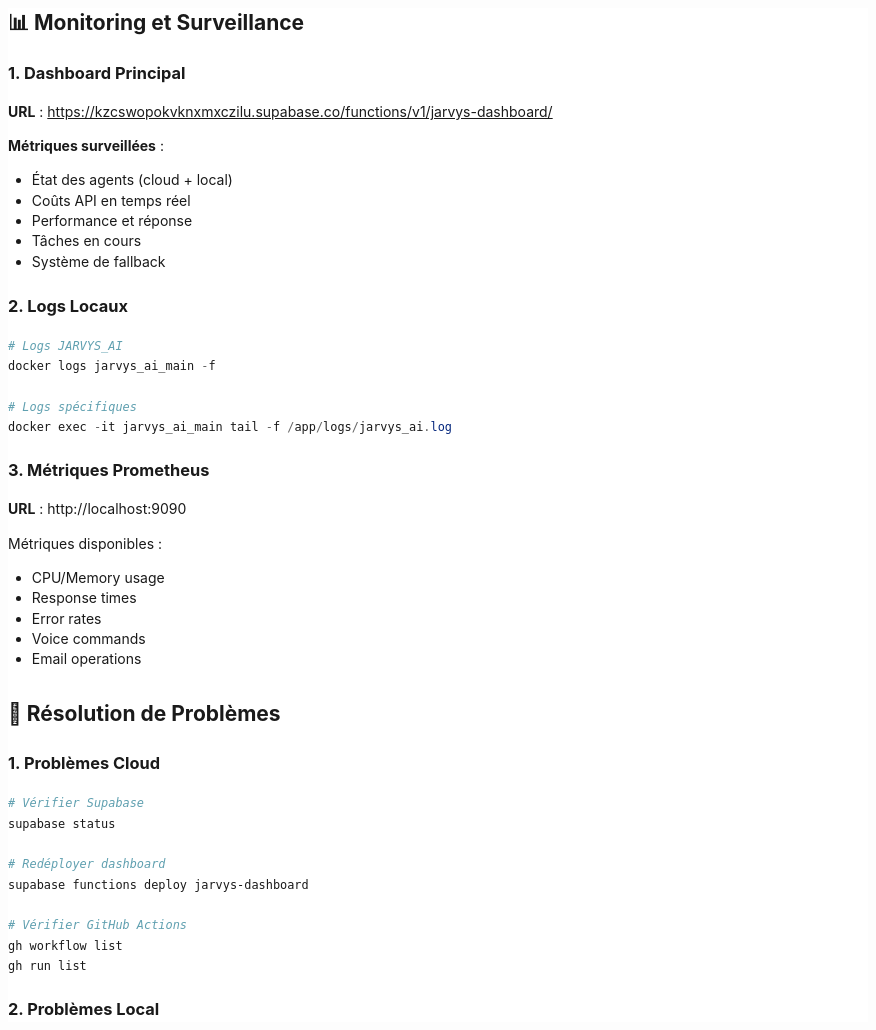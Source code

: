 ## 📊 Monitoring et Surveillance

### 1. Dashboard Principal

**URL** : https://kzcswopokvknxmxczilu.supabase.co/functions/v1/jarvys-dashboard/

**Métriques surveillées** :
- État des agents (cloud + local)
- Coûts API en temps réel  
- Performance et réponse
- Tâches en cours
- Système de fallback

### 2. Logs Locaux

```powershell
# Logs JARVYS_AI
docker logs jarvys_ai_main -f

# Logs spécifiques
docker exec -it jarvys_ai_main tail -f /app/logs/jarvys_ai.log
```

### 3. Métriques Prometheus

**URL** : http://localhost:9090

Métriques disponibles :
- CPU/Memory usage
- Response times
- Error rates
- Voice commands
- Email operations

## 🚨 Résolution de Problèmes

### 1. Problèmes Cloud

```bash
# Vérifier Supabase
supabase status

# Redéployer dashboard
supabase functions deploy jarvys-dashboard

# Vérifier GitHub Actions
gh workflow list
gh run list
```

### 2. Problèmes Local
